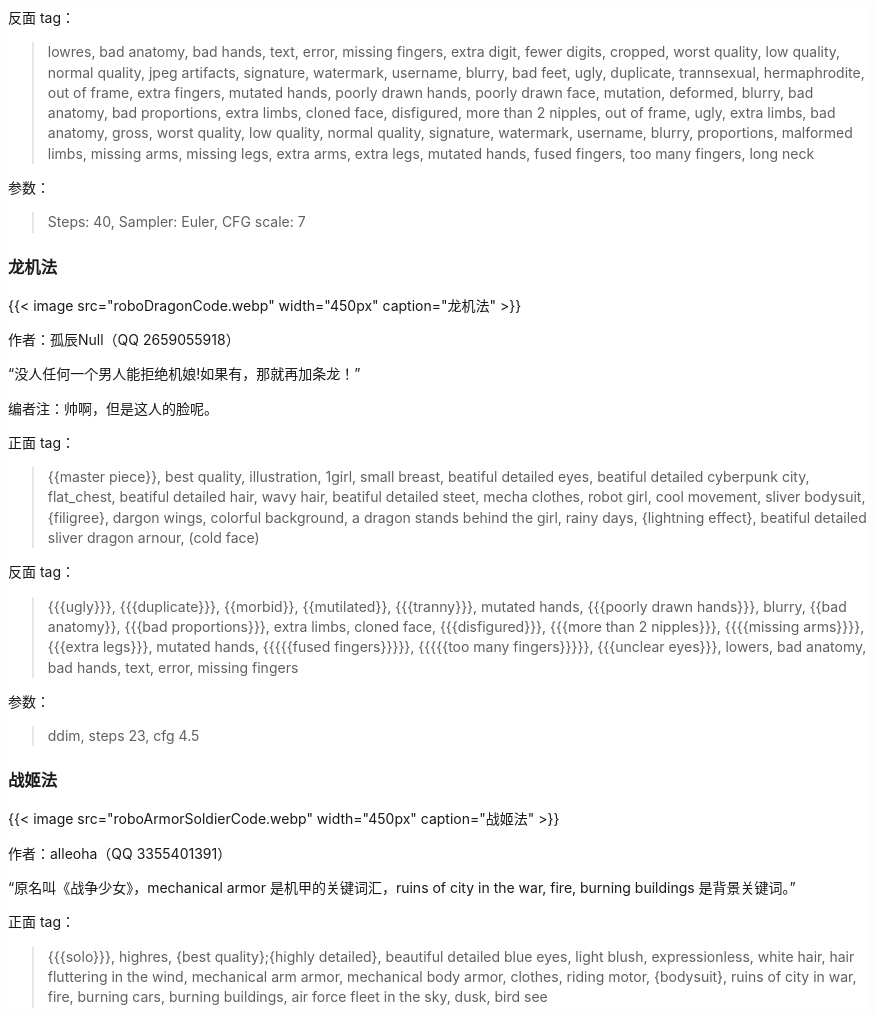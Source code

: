 反面 tag：

> lowres, bad anatomy, bad hands, text, error, missing fingers, extra digit, fewer digits, cropped, worst quality, low quality, normal quality, jpeg artifacts, signature, watermark, username, blurry, bad feet, ugly, duplicate, trannsexual, hermaphrodite, out of frame, extra fingers, mutated hands, poorly drawn hands, poorly drawn face, mutation, deformed, blurry, bad anatomy, bad proportions, extra limbs, cloned face, disfigured, more than 2 nipples, out of frame, ugly, extra limbs, bad anatomy, gross, worst quality, low quality, normal quality, signature, watermark, username, blurry, proportions, malformed limbs, missing arms, missing legs, extra arms, extra legs, mutated hands, fused fingers, too many fingers, long neck

参数：

> Steps: 40, Sampler: Euler, CFG scale: 7

### 龙机法

{{< image src="roboDragonCode.webp" width="450px" caption="龙机法" >}}

作者：孤辰Null（QQ 2659055918）

“没人任何一个男人能拒绝机娘!如果有，那就再加条龙！”

编者注：帅啊，但是这人的脸呢。

正面 tag：

> {{master piece}}, best quality, illustration, 1girl, small breast, beatiful detailed eyes, beatiful detailed cyberpunk city, flat_chest, beatiful detailed hair, wavy hair, beatiful detailed steet, mecha clothes, robot girl, cool movement, sliver bodysuit, {filigree}, dargon wings, colorful background, a dragon  stands behind the girl, rainy days, {lightning effect}, beatiful detailed sliver dragon arnour, (cold face)

反面 tag：

> {{{ugly}}}, {{{duplicate}}}, {{morbid}}, {{mutilated}}, {{{tranny}}}, mutated hands, {{{poorly drawn hands}}}, blurry, {{bad anatomy}}, {{{bad proportions}}}, extra limbs, cloned face, {{{disfigured}}}, {{{more than 2 nipples}}}, {{{{missing arms}}}}, {{{extra legs}}}, mutated hands, {{{{{fused fingers}}}}}, {{{{{too many fingers}}}}}, {{{unclear eyes}}}, lowers, bad anatomy, bad hands, text, error, missing fingers

参数：

> ddim, steps 23, cfg 4.5

### 战姬法

{{< image src="roboArmorSoldierCode.webp" width="450px" caption="战姬法" >}}

作者：alleoha（QQ 3355401391）

“原名叫《战争少女》，mechanical armor 是机甲的关键词汇，ruins of city in the war, fire, burning buildings 是背景关键词。”

正面 tag：

> {{{solo}}}, highres, {best quality};{highly detailed}, beautiful detailed blue eyes, light blush, expressionless, white hair, hair fluttering in the wind, mechanical arm armor, mechanical body armor, clothes, riding motor, {bodysuit}, ruins of city in war, fire, burning cars, burning buildings, air force fleet in the sky, dusk, bird see
